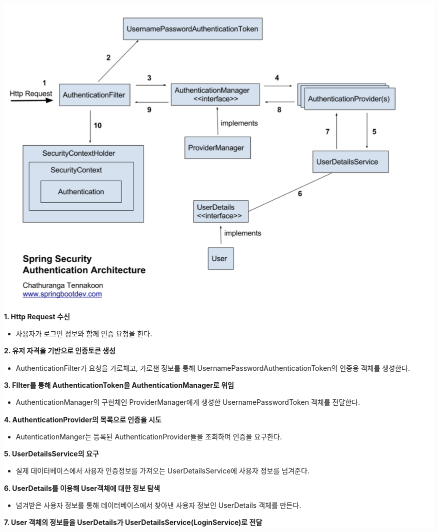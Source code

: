 ![Untitled](./assets/archi.png)

**1. Http Request 수신**

- 사용자가 로그인 정보와 함께 인증 요청을 한다.

**2. 유저 자격을 기반으로 인증토큰 생성**

- AuthenticationFilter가 요청을 가로채고, 가로챈 정보를 통해 UsernamePasswordAuthenticationToken의 인증용 객체를 생성한다.

**3. FIlter를 통해 AuthenticationToken을 AuthenticationManager로 위임**

- AuthenticationManager의 구현체인 ProviderManager에게 생성한 UsernamePasswordToken 객체를 전달한다.

**4. AuthenticationProvider의 목록으로 인증을 시도**

- AutenticationManger는 등록된 AuthenticationProvider들을 조회하며 인증을 요구한다.

**5. UserDetailsService의 요구**

- 실제 데이터베이스에서 사용자 인증정보를 가져오는 UserDetailsService에 사용자 정보를 넘겨준다.

**6. UserDetails를 이용해 User객체에 대한 정보 탐색**

- 넘겨받은 사용자 정보를 통해 데이터베이스에서 찾아낸 사용자 정보인 UserDetails 객체를 만든다.

**7. User 객체의 정보들을 UserDetails가 UserDetailsService(LoginService)로 전달**
